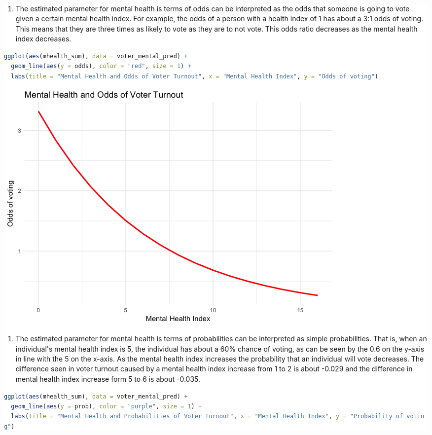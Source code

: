 1.  The estimated parameter for mental health is terms of odds can be interpreted as the odds that someone is going to vote given a certain mental health index. For example, the odds of a person with a health index of 1 has about a 3:1 odds of voting. This means that they are three times as likely to vote as they are to not vote. This odds ratio decreases as the mental health index decreases.

``` r
ggplot(aes(mhealth_sum), data = voter_mental_pred) +
  geom_line(aes(y = odds), color = "red", size = 1) +
  labs(title = "Mental Health and Odds of Voter Turnout", x = "Mental Health Index", y = "Odds of voting")
```

![](script_ps6_files/figure-markdown_github/unnamed-chunk-6-1.png)

1.  The estimated parameter for mental health is terms of probabilities can be interpreted as simple probabilities. That is, when an individual's mental health index is 5, the individual has about a 60% chance of voting, as can be seen by the 0.6 on the y-axis in line with the 5 on the x-axis. As the mental health index increases the probability that an individual will vote decreases. The difference seen in voter turnout caused by a mental health index increase from 1 to 2 is about -0.029 and the difference in mental health index increase form 5 to 6 is about -0.035.

``` r
ggplot(aes(mhealth_sum), data = voter_mental_pred) +
  geom_line(aes(y = prob), color = "purple", size = 1) +
  labs(title = "Mental Health and Probabilities of Voter Turnout", x = "Mental Health Index", y = "Probability of voting")
```
